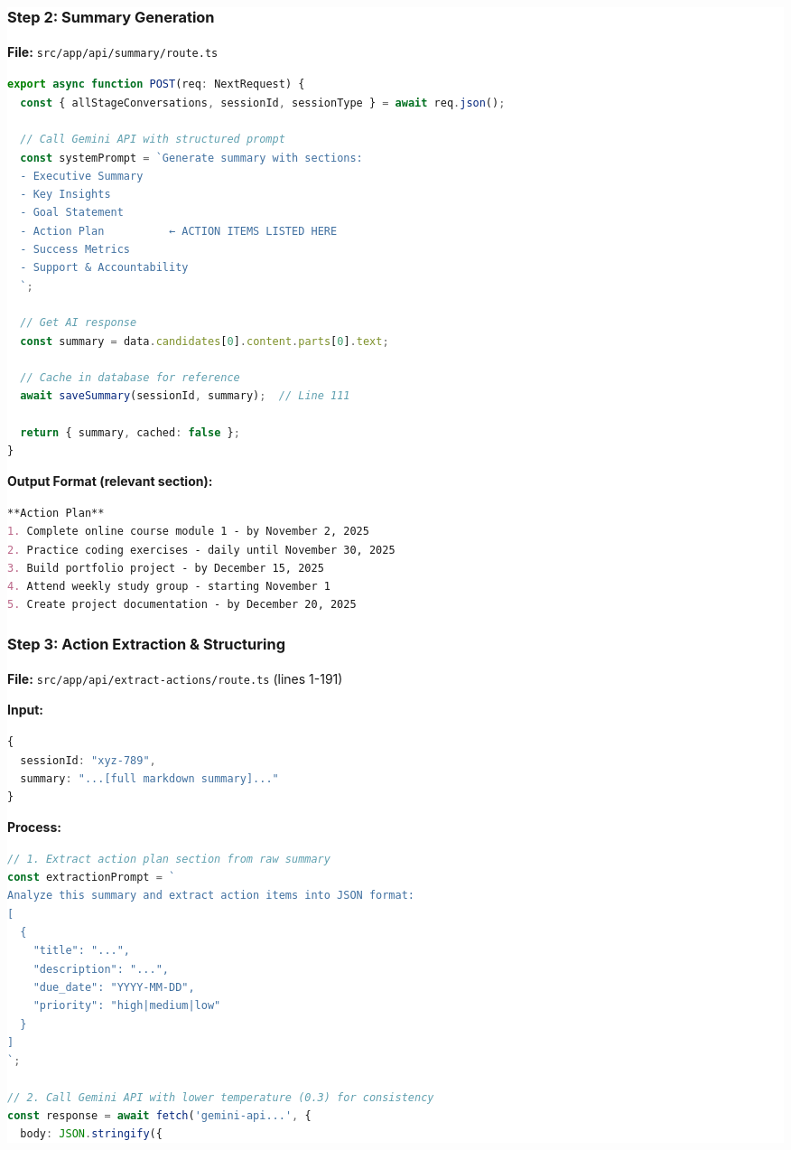 ### Step 2: Summary Generation
**File:** `src/app/api/summary/route.ts`
```typescript
export async function POST(req: NextRequest) {
  const { allStageConversations, sessionId, sessionType } = await req.json();
  
  // Call Gemini API with structured prompt
  const systemPrompt = `Generate summary with sections:
  - Executive Summary
  - Key Insights
  - Goal Statement
  - Action Plan          ← ACTION ITEMS LISTED HERE
  - Success Metrics
  - Support & Accountability
  `;
  
  // Get AI response
  const summary = data.candidates[0].content.parts[0].text;
  
  // Cache in database for reference
  await saveSummary(sessionId, summary);  // Line 111
  
  return { summary, cached: false };
}
```

**Output Format (relevant section):**
```markdown
**Action Plan**
1. Complete online course module 1 - by November 2, 2025
2. Practice coding exercises - daily until November 30, 2025
3. Build portfolio project - by December 15, 2025
4. Attend weekly study group - starting November 1
5. Create project documentation - by December 20, 2025
```

### Step 3: Action Extraction & Structuring
**File:** `src/app/api/extract-actions/route.ts` (lines 1-191)

**Input:**
```typescript
{
  sessionId: "xyz-789",
  summary: "...[full markdown summary]..."
}
```

**Process:**
```typescript
// 1. Extract action plan section from raw summary
const extractionPrompt = `
Analyze this summary and extract action items into JSON format:
[
  {
    "title": "...",
    "description": "...",
    "due_date": "YYYY-MM-DD",
    "priority": "high|medium|low"
  }
]
`;

// 2. Call Gemini API with lower temperature (0.3) for consistency
const response = await fetch('gemini-api...', {
  body: JSON.stringify({
```